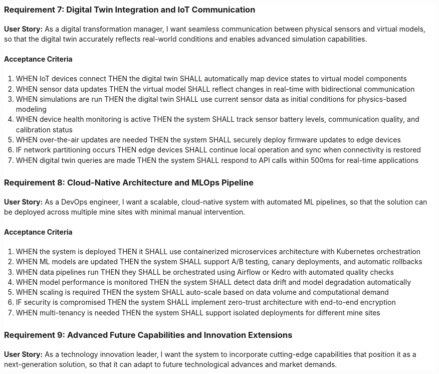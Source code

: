 ### Requirement 7: Digital Twin Integration and IoT Communication

**User Story:** As a digital transformation manager, I want seamless communication between physical sensors and virtual models, so that the digital twin accurately reflects real-world conditions and enables advanced simulation capabilities.

#### Acceptance Criteria

1. WHEN IoT devices connect THEN the digital twin SHALL automatically map device states to virtual model components
2. WHEN sensor data updates THEN the virtual model SHALL reflect changes in real-time with bidirectional communication
3. WHEN simulations are run THEN the digital twin SHALL use current sensor data as initial conditions for physics-based modeling
4. WHEN device health monitoring is active THEN the system SHALL track sensor battery levels, communication quality, and calibration status
5. WHEN over-the-air updates are needed THEN the system SHALL securely deploy firmware updates to edge devices
6. IF network partitioning occurs THEN edge devices SHALL continue local operation and sync when connectivity is restored
7. WHEN digital twin queries are made THEN the system SHALL respond to API calls within 500ms for real-time applications

### Requirement 8: Cloud-Native Architecture and MLOps Pipeline

**User Story:** As a DevOps engineer, I want a scalable, cloud-native system with automated ML pipelines, so that the solution can be deployed across multiple mine sites with minimal manual intervention.

#### Acceptance Criteria

1. WHEN the system is deployed THEN it SHALL use containerized microservices architecture with Kubernetes orchestration
2. WHEN ML models are updated THEN the system SHALL support A/B testing, canary deployments, and automatic rollbacks
3. WHEN data pipelines run THEN they SHALL be orchestrated using Airflow or Kedro with automated quality checks
4. WHEN model performance is monitored THEN the system SHALL detect data drift and model degradation automatically
5. WHEN scaling is required THEN the system SHALL auto-scale based on data volume and computational demand
6. IF security is compromised THEN the system SHALL implement zero-trust architecture with end-to-end encryption
7. WHEN multi-tenancy is needed THEN the system SHALL support isolated deployments for different mine sites

### Requirement 9: Advanced Future Capabilities and Innovation Extensions

**User Story:** As a technology innovation leader, I want the system to incorporate cutting-edge capabilities that position it as a next-generation solution, so that it can adapt to future technological advances and market demands.
